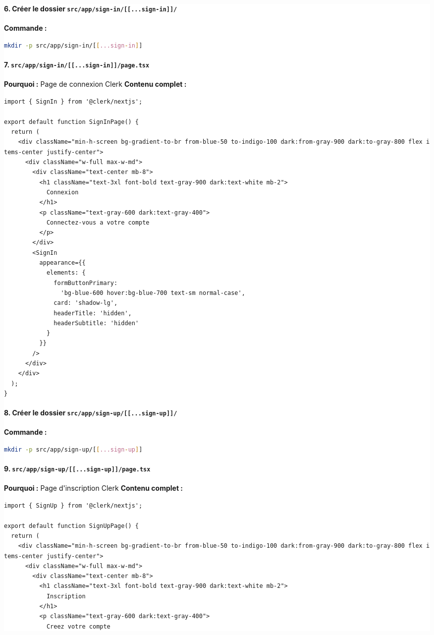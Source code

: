 #### 6. Créer le dossier `src/app/sign-in/[[...sign-in]]/`
**Commande :**
```bash
mkdir -p src/app/sign-in/[[...sign-in]]
```

#### 7. `src/app/sign-in/[[...sign-in]]/page.tsx`
**Pourquoi :** Page de connexion Clerk
**Contenu complet :**
```tsx
import { SignIn } from '@clerk/nextjs';

export default function SignInPage() {
  return (
    <div className="min-h-screen bg-gradient-to-br from-blue-50 to-indigo-100 dark:from-gray-900 dark:to-gray-800 flex items-center justify-center">
      <div className="w-full max-w-md">
        <div className="text-center mb-8">
          <h1 className="text-3xl font-bold text-gray-900 dark:text-white mb-2">
            Connexion
          </h1>
          <p className="text-gray-600 dark:text-gray-400">
            Connectez-vous a votre compte
          </p>
        </div>
        <SignIn 
          appearance={{
            elements: {
              formButtonPrimary: 
                'bg-blue-600 hover:bg-blue-700 text-sm normal-case',
              card: 'shadow-lg',
              headerTitle: 'hidden',
              headerSubtitle: 'hidden'
            }
          }}
        />
      </div>
    </div>
  );
}
```

#### 8. Créer le dossier `src/app/sign-up/[[...sign-up]]/`
**Commande :**
```bash
mkdir -p src/app/sign-up/[[...sign-up]]
```

#### 9. `src/app/sign-up/[[...sign-up]]/page.tsx`
**Pourquoi :** Page d'inscription Clerk
**Contenu complet :**
```tsx
import { SignUp } from '@clerk/nextjs';

export default function SignUpPage() {
  return (
    <div className="min-h-screen bg-gradient-to-br from-blue-50 to-indigo-100 dark:from-gray-900 dark:to-gray-800 flex items-center justify-center">
      <div className="w-full max-w-md">
        <div className="text-center mb-8">
          <h1 className="text-3xl font-bold text-gray-900 dark:text-white mb-2">
            Inscription
          </h1>
          <p className="text-gray-600 dark:text-gray-400">
            Creez votre compte
```
